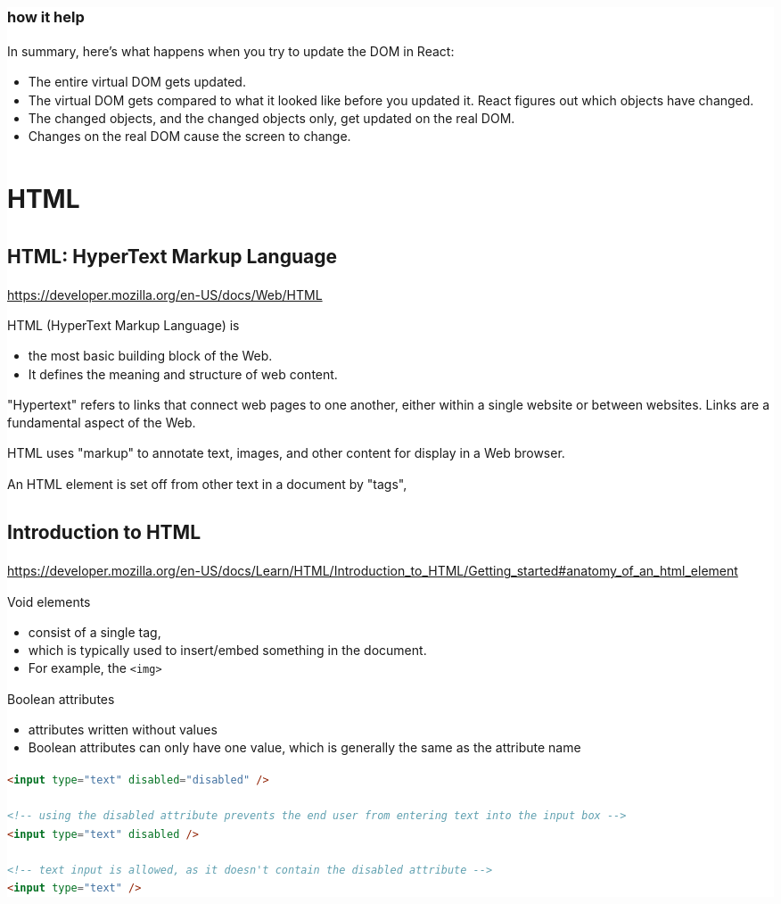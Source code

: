 ### how it help

In summary, here’s what happens when you try to update the DOM in React:

-   The entire virtual DOM gets updated.
-   The virtual DOM gets compared to what it looked like before you updated it. React figures out which objects have changed.
-   The changed objects, and the changed objects only, get updated on the real DOM.
-   Changes on the real DOM cause the screen to change.

# HTML

## HTML: HyperText Markup Language

https://developer.mozilla.org/en-US/docs/Web/HTML

HTML (HyperText Markup Language) is

-   the most basic building block of the Web.
-   It defines the meaning and structure of web content.

"Hypertext" refers to links that connect web pages to one another, either within a single website or between websites. Links are a fundamental aspect of the Web.

HTML uses "markup" to annotate text, images, and other content for display in a Web browser.

An HTML element is set off from other text in a document by "tags",

## Introduction to HTML

https://developer.mozilla.org/en-US/docs/Learn/HTML/Introduction_to_HTML/Getting_started#anatomy_of_an_html_element

Void elements

-   consist of a single tag,
-   which is typically used to insert/embed something in the document.
-   For example, the `<img>`

Boolean attributes

-   attributes written without values
-   Boolean attributes can only have one value, which is generally the same as the attribute name

```html
<input type="text" disabled="disabled" />

<!-- using the disabled attribute prevents the end user from entering text into the input box -->
<input type="text" disabled />

<!-- text input is allowed, as it doesn't contain the disabled attribute -->
<input type="text" />
```
